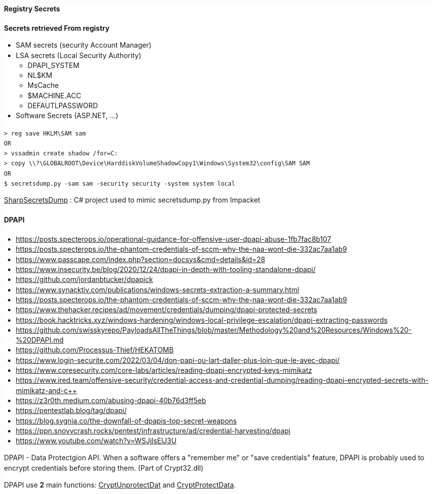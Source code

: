 #### Registry Secrets
**Secrets retrieved From registry**
- SAM secrets (security Account Manager)
- LSA secrets (Local Security Authority)
  - DPAPI_SYSTEM
  - NL$KM
  - MsCache
  - $MACHINE.ACC
  - DEFAUTLPASSWORD
- Software Secrets (ASP.NET, ...)

```
> reg save HKLM\SAM sam
OR
> vssadmin create shadow /for=C:
> copy \\?\GLOBALROOT\Device\HarddiskVolumeShadowCopy1\Windows\System32\config\SAM SAM
OR
$ secretsdump.py -sam sam -security security -system system local
```

[SharpSecretsDump](https://github.com/laxa/SharpSecretsdump) : C# project used to mimic secretsdump.py from Impacket

#### DPAPI
- https://posts.specterops.io/operational-guidance-for-offensive-user-dpapi-abuse-1fb7fac8b107
- https://posts.specterops.io/the-phantom-credentials-of-sccm-why-the-naa-wont-die-332ac7aa1ab9
- https://www.passcape.com/index.php?section=docsys&cmd=details&id=28
- https://www.insecurity.be/blog/2020/12/24/dpapi-in-depth-with-tooling-standalone-dpapi/
- https://github.com/jordanbtucker/dpapick
- https://www.synacktiv.com/publications/windows-secrets-extraction-a-summary.html
- https://posts.specterops.io/the-phantom-credentials-of-sccm-why-the-naa-wont-die-332ac7aa1ab9
- https://www.thehacker.recipes/ad/movement/credentials/dumping/dpapi-protected-secrets
- https://book.hacktricks.xyz/windows-hardening/windows-local-privilege-escalation/dpapi-extracting-passwords
- https://github.com/swisskyrepo/PayloadsAllTheThings/blob/master/Methodology%20and%20Resources/Windows%20-%20DPAPI.md
- https://github.com/Processus-Thief/HEKATOMB
- https://www.login-securite.com/2022/03/04/don-papi-ou-lart-daller-plus-loin-que-le-avec-dpapi/
- https://www.coresecurity.com/core-labs/articles/reading-dpapi-encrypted-keys-mimikatz
- https://www.ired.team/offensive-security/credential-access-and-credential-dumping/reading-dpapi-encrypted-secrets-with-mimikatz-and-c++
- https://z3r0th.medium.com/abusing-dpapi-40b76d3ff5eb
- https://pentestlab.blog/tag/dpapi/
- https://blog.sygnia.co/the-downfall-of-dpapis-top-secret-weapons
- https://ppn.snovvcrash.rocks/pentest/infrastructure/ad/credential-harvesting/dpapi
- https://www.youtube.com/watch?v=WSJjIsElJ3U
  
DPAPI - Data Protectgion API. When a software offers a "remember me" or "save credentials" feature, DPAPI is probably used to encrypt credentials before storing them. (Part of Crypt32.dll)  

DPAPI use **2** main functions: [CryptUnprotectDat](https://learn.microsoft.com/en-us/windows/win32/api/dpapi/nf-dpapi-cryptunprotectdata) and [CryptProtectData](https://learn.microsoft.com/en-us/windows/win32/api/dpapi/nf-dpapi-cryptprotectdata).  
